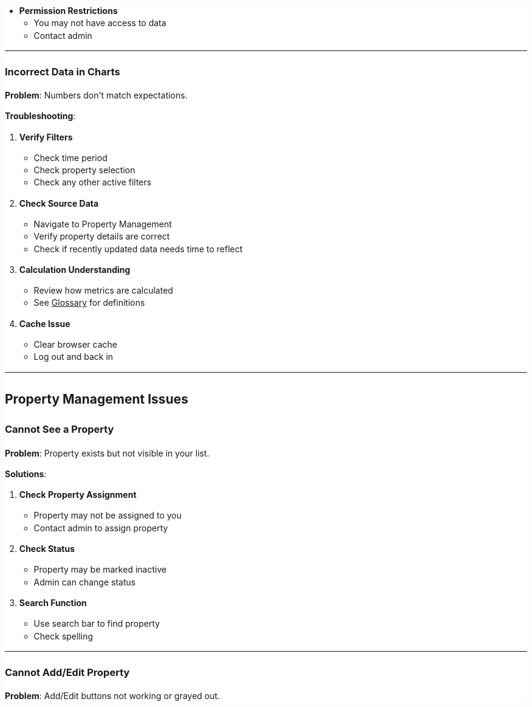 - **Permission Restrictions**
  - You may not have access to data
  - Contact admin

---

### Incorrect Data in Charts

**Problem**: Numbers don't match expectations.

**Troubleshooting**:
1. **Verify Filters**
   - Check time period
   - Check property selection
   - Check any other active filters

2. **Check Source Data**
   - Navigate to Property Management
   - Verify property details are correct
   - Check if recently updated data needs time to reflect

3. **Calculation Understanding**
   - Review how metrics are calculated
   - See [Glossary](./glossary.md) for definitions

4. **Cache Issue**
   - Clear browser cache
   - Log out and back in

---

## Property Management Issues

### Cannot See a Property

**Problem**: Property exists but not visible in your list.

**Solutions**:
1. **Check Property Assignment**
   - Property may not be assigned to you
   - Contact admin to assign property

2. **Check Status**
   - Property may be marked inactive
   - Admin can change status

3. **Search Function**
   - Use search bar to find property
   - Check spelling

---

### Cannot Add/Edit Property

**Problem**: Add/Edit buttons not working or grayed out.
